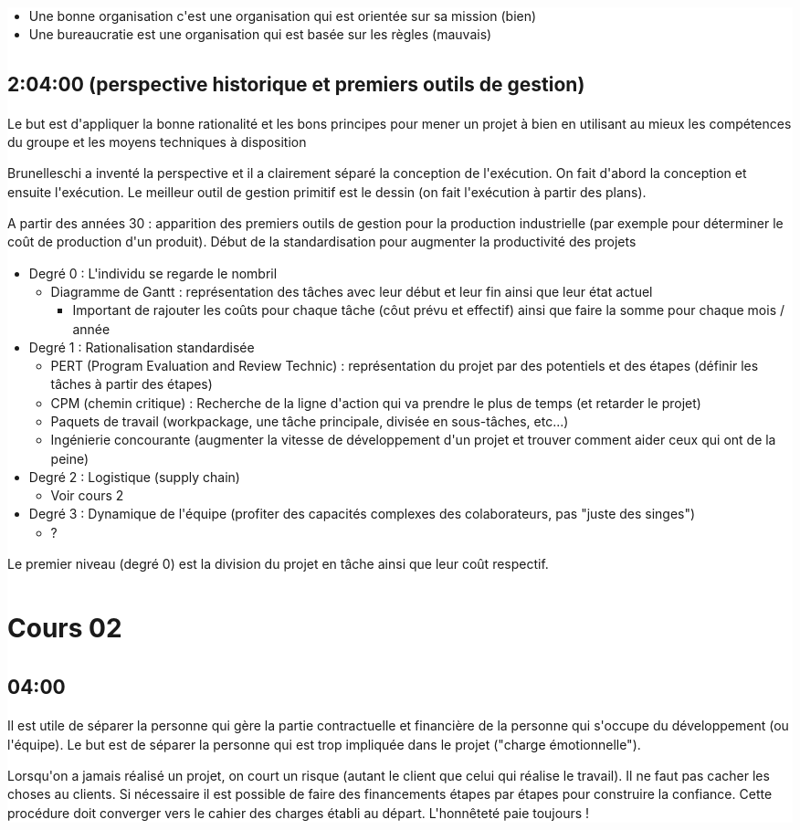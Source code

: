 - Une bonne organisation c'est une organisation qui est orientée sur sa mission (bien)
- Une bureaucratie est une organisation qui est basée sur les règles (mauvais)

## 2:04:00 (perspective historique et premiers outils de gestion)

Le but est d'appliquer la bonne rationalité et les bons principes pour mener un projet à bien en utilisant au mieux les compétences du groupe et les moyens techniques à disposition

Brunelleschi a inventé la perspective et il a clairement séparé la conception de l'exécution. On fait d'abord la conception et ensuite l'exécution.
Le meilleur outil de gestion primitif est le dessin (on fait l'exécution à partir des plans).

A partir des années 30 : apparition des premiers outils de gestion pour la production industrielle (par exemple pour déterminer le coût de production d'un produit).
Début de la standardisation pour augmenter la productivité des projets

- Degré 0 : L'individu se regarde le nombril
  - Diagramme de Gantt : représentation des tâches avec leur début et leur fin ainsi que leur état actuel
    - Important de rajouter les coûts pour chaque tâche (côut prévu et effectif) ainsi que faire la somme pour chaque mois / année
- Degré 1 : Rationalisation standardisée
  - PERT (Program Evaluation and Review Technic) : représentation du projet par des potentiels et des étapes (définir les tâches à partir des étapes)
  - CPM (chemin critique) : Recherche de la ligne d'action qui va prendre le plus de temps (et retarder le projet)
  - Paquets de travail (workpackage, une tâche principale, divisée en sous-tâches, etc...)
  - Ingénierie concourante (augmenter la vitesse de développement d'un projet et trouver comment aider ceux qui ont de la peine)
- Degré 2 : Logistique (supply chain)
  - Voir cours 2
- Degré 3 : Dynamique de l'équipe (profiter des capacités complexes des colaborateurs, pas "juste des singes")
  - ?

Le premier niveau (degré 0) est la division du projet en tâche ainsi que leur coût respectif.

# Cours 02

## 04:00

Il est utile de séparer la personne qui gère la partie contractuelle et financière de la personne qui s'occupe du développement (ou l'équipe).
Le but est de séparer la personne qui est trop impliquée dans le projet ("charge émotionnelle").

Lorsqu'on a jamais réalisé un projet, on court un risque (autant le client que celui qui réalise le travail). Il ne faut pas cacher les choses au clients. Si nécessaire il est possible de faire des financements étapes par étapes pour construire la confiance. Cette procédure doit converger vers le cahier des charges établi au départ.
L'honnêteté paie toujours !
